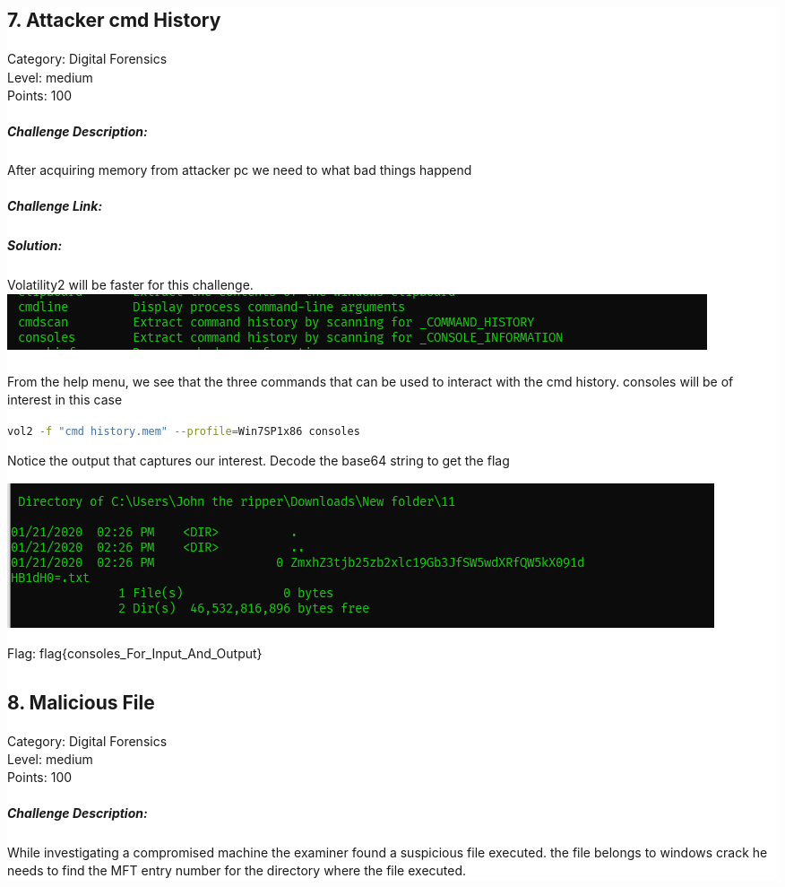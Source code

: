 
## 7. Attacker cmd History

Category: Digital Forensics <br>
Level: medium <br>
Points: 100 <br>

##### Challenge Description:
After acquiring memory from attacker pc we need to what bad things happend 

##### Challenge Link:
![cmd+history.zip](../uploads/CT-DF-S/cmd+history.zip)

##### Solution: 

Volatility2 will be faster for this challenge. <br> 
![Vol2](../git-images/ct-fs/cmd2.PNG) <br> <br>
From the help menu, we see that the three commands that can be used to interact with the cmd history.
consoles will be of interest in this case

```bash
vol2 -f "cmd history.mem" --profile=Win7SP1x86 consoles
```
Notice the output that captures our interest. Decode the base64 string to get the flag <br>

![VolatileMemory](../git-images/ct-fs/cmd3.PNG)

Flag: flag{consoles_For_Input_And_Output}


## 8. Malicious File

Category: Digital Forensics <br>
Level: medium <br>
Points: 100 <br>

##### Challenge Description:
While investigating a compromised machine the examiner found a suspicious file executed. the file belongs to windows crack he needs to find the MFT entry number for the directory where the file executed. 
